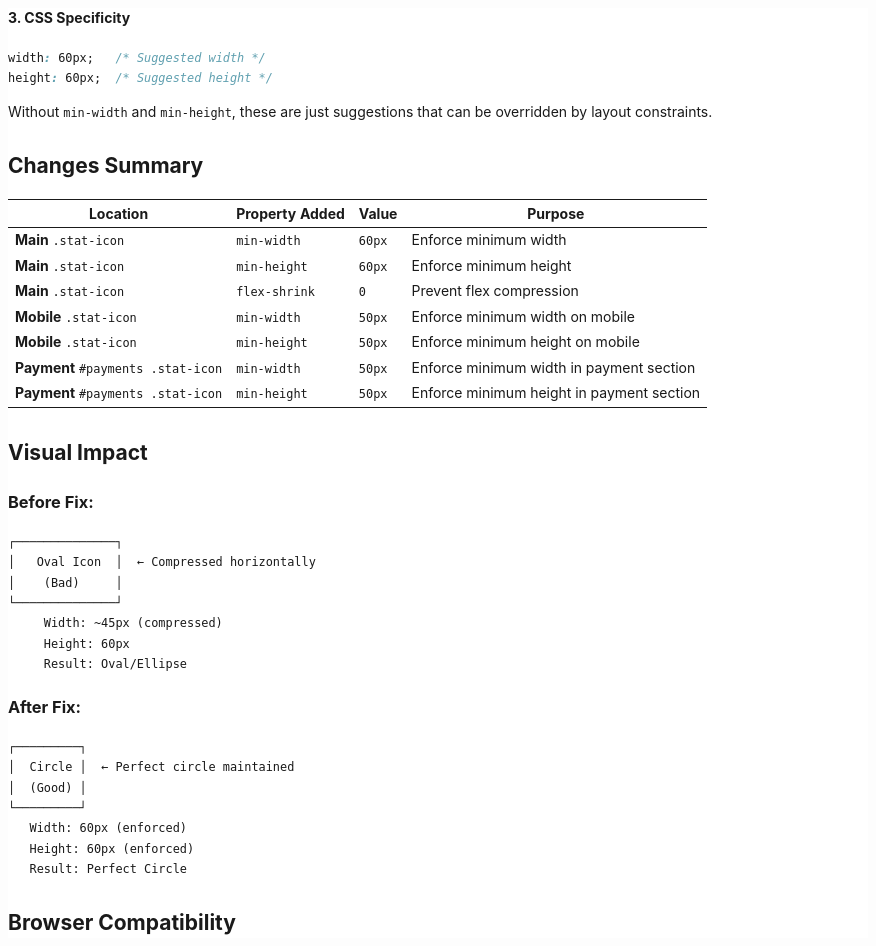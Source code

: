 #### 3. **CSS Specificity**
```css
width: 60px;   /* Suggested width */
height: 60px;  /* Suggested height */
```
Without `min-width` and `min-height`, these are just suggestions that can be overridden by layout constraints.

## Changes Summary

| Location | Property Added | Value | Purpose |
|----------|---------------|-------|---------|
| **Main** `.stat-icon` | `min-width` | `60px` | Enforce minimum width |
| **Main** `.stat-icon` | `min-height` | `60px` | Enforce minimum height |
| **Main** `.stat-icon` | `flex-shrink` | `0` | Prevent flex compression |
| **Mobile** `.stat-icon` | `min-width` | `50px` | Enforce minimum width on mobile |
| **Mobile** `.stat-icon` | `min-height` | `50px` | Enforce minimum height on mobile |
| **Payment** `#payments .stat-icon` | `min-width` | `50px` | Enforce minimum width in payment section |
| **Payment** `#payments .stat-icon` | `min-height` | `50px` | Enforce minimum height in payment section |

## Visual Impact

### Before Fix:
```
┌──────────────┐
│   Oval Icon  │  ← Compressed horizontally
│    (Bad)     │
└──────────────┘
     Width: ~45px (compressed)
     Height: 60px
     Result: Oval/Ellipse
```

### After Fix:
```
┌─────────┐
│  Circle │  ← Perfect circle maintained
│  (Good) │
└─────────┘
   Width: 60px (enforced)
   Height: 60px (enforced)
   Result: Perfect Circle
```

## Browser Compatibility
